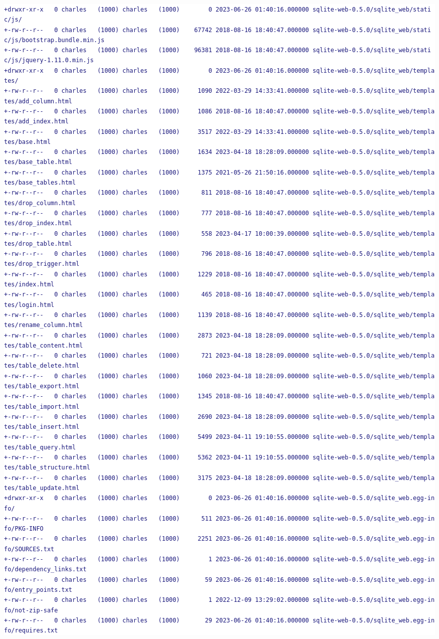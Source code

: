 ```diff
+drwxr-xr-x   0 charles   (1000) charles   (1000)        0 2023-06-26 01:40:16.000000 sqlite-web-0.5.0/sqlite_web/static/js/
+-rw-r--r--   0 charles   (1000) charles   (1000)    67742 2018-08-16 18:40:47.000000 sqlite-web-0.5.0/sqlite_web/static/js/bootstrap.bundle.min.js
+-rw-r--r--   0 charles   (1000) charles   (1000)    96381 2018-08-16 18:40:47.000000 sqlite-web-0.5.0/sqlite_web/static/js/jquery-1.11.0.min.js
+drwxr-xr-x   0 charles   (1000) charles   (1000)        0 2023-06-26 01:40:16.000000 sqlite-web-0.5.0/sqlite_web/templates/
+-rw-r--r--   0 charles   (1000) charles   (1000)     1090 2022-03-29 14:33:41.000000 sqlite-web-0.5.0/sqlite_web/templates/add_column.html
+-rw-r--r--   0 charles   (1000) charles   (1000)     1086 2018-08-16 18:40:47.000000 sqlite-web-0.5.0/sqlite_web/templates/add_index.html
+-rw-r--r--   0 charles   (1000) charles   (1000)     3517 2022-03-29 14:33:41.000000 sqlite-web-0.5.0/sqlite_web/templates/base.html
+-rw-r--r--   0 charles   (1000) charles   (1000)     1634 2023-04-18 18:28:09.000000 sqlite-web-0.5.0/sqlite_web/templates/base_table.html
+-rw-r--r--   0 charles   (1000) charles   (1000)     1375 2021-05-26 21:50:16.000000 sqlite-web-0.5.0/sqlite_web/templates/base_tables.html
+-rw-r--r--   0 charles   (1000) charles   (1000)      811 2018-08-16 18:40:47.000000 sqlite-web-0.5.0/sqlite_web/templates/drop_column.html
+-rw-r--r--   0 charles   (1000) charles   (1000)      777 2018-08-16 18:40:47.000000 sqlite-web-0.5.0/sqlite_web/templates/drop_index.html
+-rw-r--r--   0 charles   (1000) charles   (1000)      558 2023-04-17 10:00:39.000000 sqlite-web-0.5.0/sqlite_web/templates/drop_table.html
+-rw-r--r--   0 charles   (1000) charles   (1000)      796 2018-08-16 18:40:47.000000 sqlite-web-0.5.0/sqlite_web/templates/drop_trigger.html
+-rw-r--r--   0 charles   (1000) charles   (1000)     1229 2018-08-16 18:40:47.000000 sqlite-web-0.5.0/sqlite_web/templates/index.html
+-rw-r--r--   0 charles   (1000) charles   (1000)      465 2018-08-16 18:40:47.000000 sqlite-web-0.5.0/sqlite_web/templates/login.html
+-rw-r--r--   0 charles   (1000) charles   (1000)     1139 2018-08-16 18:40:47.000000 sqlite-web-0.5.0/sqlite_web/templates/rename_column.html
+-rw-r--r--   0 charles   (1000) charles   (1000)     2873 2023-04-18 18:28:09.000000 sqlite-web-0.5.0/sqlite_web/templates/table_content.html
+-rw-r--r--   0 charles   (1000) charles   (1000)      721 2023-04-18 18:28:09.000000 sqlite-web-0.5.0/sqlite_web/templates/table_delete.html
+-rw-r--r--   0 charles   (1000) charles   (1000)     1060 2023-04-18 18:28:09.000000 sqlite-web-0.5.0/sqlite_web/templates/table_export.html
+-rw-r--r--   0 charles   (1000) charles   (1000)     1345 2018-08-16 18:40:47.000000 sqlite-web-0.5.0/sqlite_web/templates/table_import.html
+-rw-r--r--   0 charles   (1000) charles   (1000)     2690 2023-04-18 18:28:09.000000 sqlite-web-0.5.0/sqlite_web/templates/table_insert.html
+-rw-r--r--   0 charles   (1000) charles   (1000)     5499 2023-04-11 19:10:55.000000 sqlite-web-0.5.0/sqlite_web/templates/table_query.html
+-rw-r--r--   0 charles   (1000) charles   (1000)     5362 2023-04-11 19:10:55.000000 sqlite-web-0.5.0/sqlite_web/templates/table_structure.html
+-rw-r--r--   0 charles   (1000) charles   (1000)     3175 2023-04-18 18:28:09.000000 sqlite-web-0.5.0/sqlite_web/templates/table_update.html
+drwxr-xr-x   0 charles   (1000) charles   (1000)        0 2023-06-26 01:40:16.000000 sqlite-web-0.5.0/sqlite_web.egg-info/
+-rw-r--r--   0 charles   (1000) charles   (1000)      511 2023-06-26 01:40:16.000000 sqlite-web-0.5.0/sqlite_web.egg-info/PKG-INFO
+-rw-r--r--   0 charles   (1000) charles   (1000)     2251 2023-06-26 01:40:16.000000 sqlite-web-0.5.0/sqlite_web.egg-info/SOURCES.txt
+-rw-r--r--   0 charles   (1000) charles   (1000)        1 2023-06-26 01:40:16.000000 sqlite-web-0.5.0/sqlite_web.egg-info/dependency_links.txt
+-rw-r--r--   0 charles   (1000) charles   (1000)       59 2023-06-26 01:40:16.000000 sqlite-web-0.5.0/sqlite_web.egg-info/entry_points.txt
+-rw-r--r--   0 charles   (1000) charles   (1000)        1 2022-12-09 13:29:02.000000 sqlite-web-0.5.0/sqlite_web.egg-info/not-zip-safe
+-rw-r--r--   0 charles   (1000) charles   (1000)       29 2023-06-26 01:40:16.000000 sqlite-web-0.5.0/sqlite_web.egg-info/requires.txt
```
